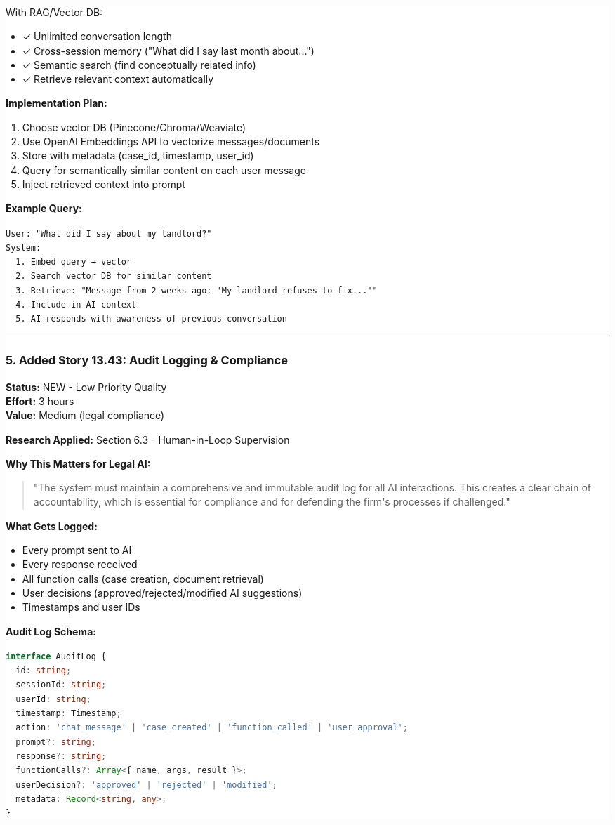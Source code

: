 With RAG/Vector DB:
- ✓ Unlimited conversation length
- ✓ Cross-session memory ("What did I say last month about...")
- ✓ Semantic search (find conceptually related info)
- ✓ Retrieve relevant context automatically

**Implementation Plan:**
1. Choose vector DB (Pinecone/Chroma/Weaviate)
2. Use OpenAI Embeddings API to vectorize messages/documents
3. Store with metadata (case_id, timestamp, user_id)
4. Query for semantically similar content on each user message
5. Inject retrieved context into prompt

**Example Query:**
```
User: "What did I say about my landlord?"
System: 
  1. Embed query → vector
  2. Search vector DB for similar content
  3. Retrieve: "Message from 2 weeks ago: 'My landlord refuses to fix...'"
  4. Include in AI context
  5. AI responds with awareness of previous conversation
```

---

### 5. **Added Story 13.43: Audit Logging & Compliance**
**Status:** NEW - Low Priority Quality  
**Effort:** 3 hours  
**Value:** Medium (legal compliance)

**Research Applied:** Section 6.3 - Human-in-Loop Supervision

**Why This Matters for Legal AI:**
> "The system must maintain a comprehensive and immutable audit log for all AI interactions. This creates a clear chain of accountability, which is essential for compliance and for defending the firm's processes if challenged."

**What Gets Logged:**
- Every prompt sent to AI
- Every response received
- All function calls (case creation, document retrieval)
- User decisions (approved/rejected/modified AI suggestions)
- Timestamps and user IDs

**Audit Log Schema:**
```typescript
interface AuditLog {
  id: string;
  sessionId: string;
  userId: string;
  timestamp: Timestamp;
  action: 'chat_message' | 'case_created' | 'function_called' | 'user_approval';
  prompt?: string;
  response?: string;
  functionCalls?: Array<{ name, args, result }>;
  userDecision?: 'approved' | 'rejected' | 'modified';
  metadata: Record<string, any>;
}
```
